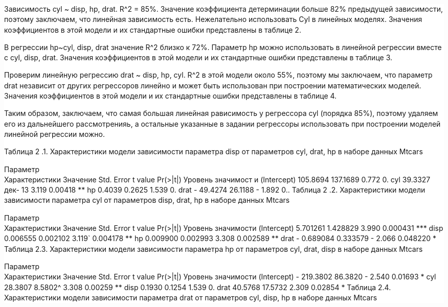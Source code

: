 Зависимость cyl ~ disp, hp, drat. R^2 = 85%. Значение коэффициента детерминации больше
82% предыдущей зависимости, поэтому заключаем, что линейная зависимость есть.
Нежелательно использовать Cyl в линейных моделях. Значения коэффициентов в этой
модели и их стандартные ошибки представлены в таблице 2.

В регрессии hp~cyl, disp, drat значение R^2 близко к 72%. Параметр hp можно
использовать в линейной регрессии вместе с cyl, disp, drat. Значения коэффициентов в
этой модели и их стандартные ошибки представлены в таблице 3.

Проверим линейную регрессию drat ~ disp, hp, cyl. R^2 в этой модели около 55%, поэтому
мы заключаем, что параметр drat независит от других регрессоров линейно и может
быть использован при построении математических моделей. Значения коэффициентов в
этой модели и их стандартные ошибки представлены в таблице 4.

Таким образом, заключаем, что самая большая линейная рависимость у регрессора cyl
(порядка 85%), поэтому удаляем его из дальнейшего рассмотренияь, а остальные
указанные в задании регрессоры использовать при построении моделей линейной
регрессии можно.

Таблица 2 .1. Характеристики модели зависимости параметра disp от параметров cyl, drat,
hp в наборе данных Mtcars

Параметр \
Характеристики
Значение Std. Error t value Pr(>|t|) Уровень
значимост
и
(Intercept) 105.8694 137.1689 0.772 0.
cyl 39.3327 дек- 13 3.119 0.00418 **
hp 0.4039 0.2625 1.539 0.
drat - 49.4274 26.1188 - 1.892 0..
Таблица 2 .2. Характеристики модели зависимости параметра cyl от параметров disp, drat,
hp в наборе данных Mtcars

Параметр \
Характеристики
Значение Std. Error t value Pr(>|t|) Уровень
значимости
(Intercept) 5.701261 1.428829 3.990 0.000431 ***
disp 0.006555 0.002102 3.119` 0.004178 **
hp 0.009900 0.002993 3.308 0.002589 **
drat - 0.689084 0.333579 - 2.066 0.048220 *
Таблица 2.3. Характеристики модели зависимости параметра hp от параметров cyl, drat,
disp в наборе данных Mtcars

Параметр \
Характеристики
Значение Std. Error t value Pr(>|t|) Уровень
значимости
(Intercept) - 219.3802 86.3820 - 2.540 0.01693 *
cyl 28.3807 8.5802^ 3.308 0.00259 **
disp 0.1930 0.1254 1.539 0.
drat 40.5768 17.5732 2.309 0.02854 *
Таблица 2.4. Характеристики модели зависимости параметра drat от параметров cyl, disp,
hp в наборе данных Mtcars
